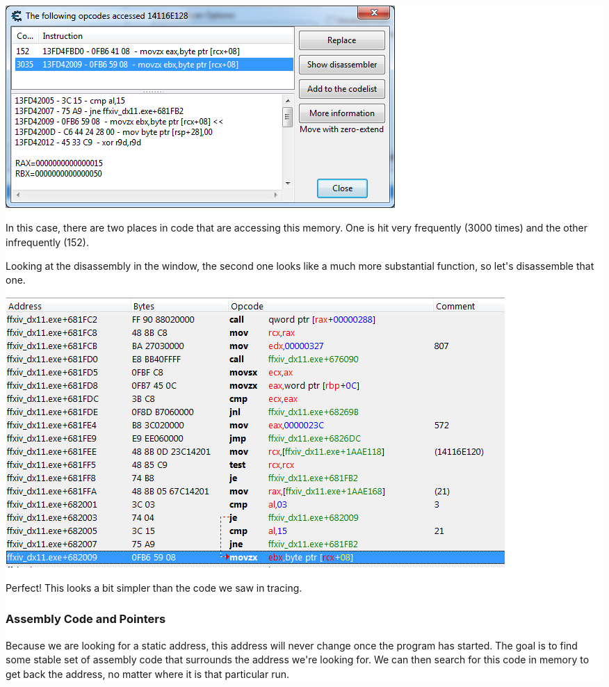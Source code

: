 ![cheat engine debugger 2 screenshot](images/cheatengine_debugger2.png)

In this case, there are two places in code that are accessing this memory.
One is hit very frequently (3000 times) and the other infrequently (152).

Looking at the disassembly in the window,
the second one looks like a much more substantial function,
so let's disassemble that one.

![cheat engine disassembly 2 screenshot](images/cheatengine_disassembly2.png)

Perfect! This looks a bit simpler than the code we saw in tracing.

### Assembly Code and Pointers

Because we are looking for a static address,
this address will never change once the program has started.
The goal is to find some stable set of assembly code that
surrounds the address we're looking for.
We can then search for this code in memory to get back the address,
no matter where it is that particular run.
